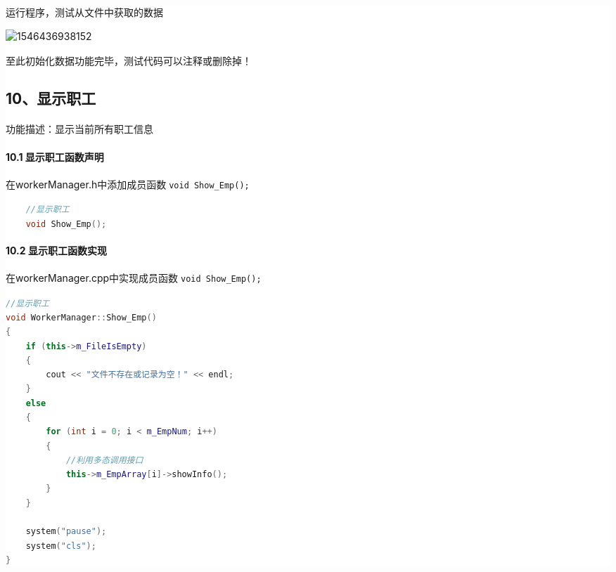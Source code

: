 

运行程序，测试从文件中获取的数据

![1546436938152](assets/1546436938152.png)

至此初始化数据功能完毕，测试代码可以注释或删除掉！









## 10、显示职工

功能描述：显示当前所有职工信息

#### 10.1 显示职工函数声明

在workerManager.h中添加成员函数  `void Show_Emp();`

```C++
	//显示职工
	void Show_Emp();

```



#### 10.2 显示职工函数实现

在workerManager.cpp中实现成员函数 `void Show_Emp();`

```C++
//显示职工
void WorkerManager::Show_Emp()
{
	if (this->m_FileIsEmpty)
	{
		cout << "文件不存在或记录为空！" << endl;
	}
	else
	{
		for (int i = 0; i < m_EmpNum; i++)
		{
			//利用多态调用接口
			this->m_EmpArray[i]->showInfo();
		}
	}

	system("pause");
	system("cls");
}

```

